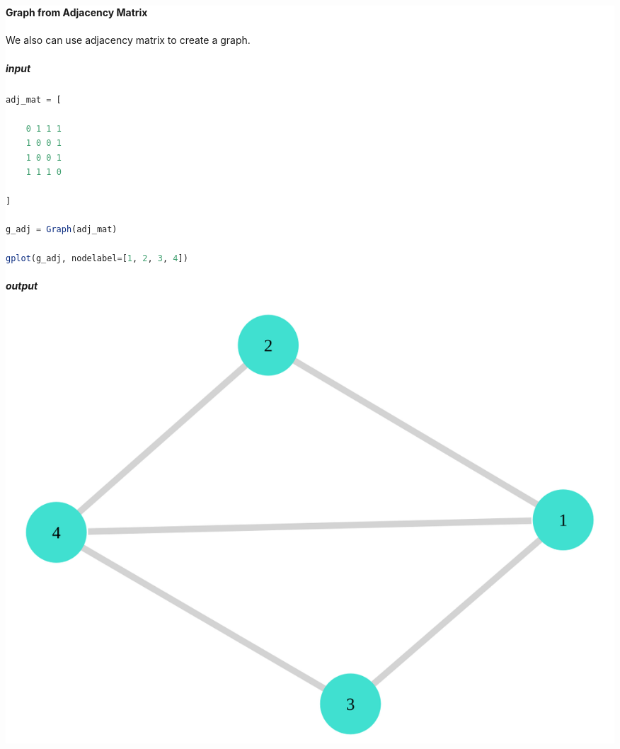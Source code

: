 

#### Graph from Adjacency Matrix


We also can use adjacency matrix to create a graph.

##### _input_
```julia
adj_mat = [
    
    0 1 1 1
    1 0 0 1
    1 0 0 1
    1 1 1 0
    
]

g_adj = Graph(adj_mat)

gplot(g_adj, nodelabel=[1, 2, 3, 4])
```

##### _output_


![Figure 2](fig/graph_5_0.svg)
